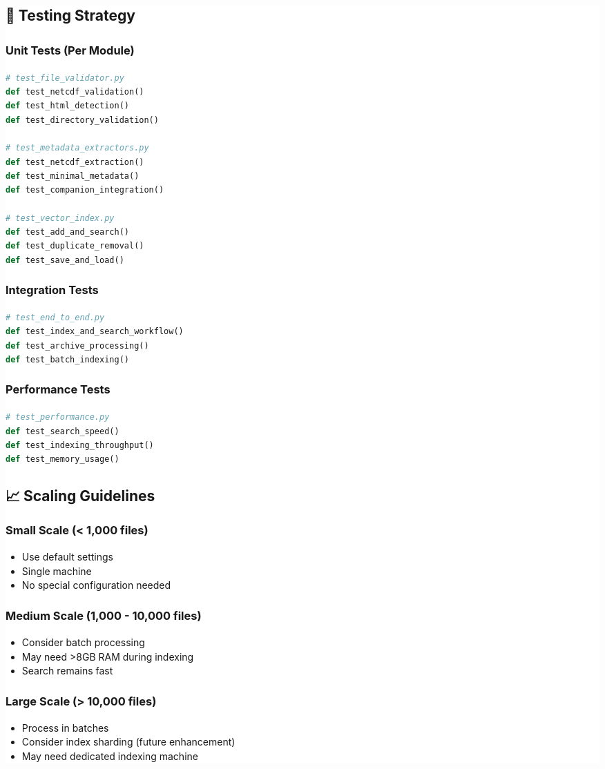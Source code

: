 ## 🧪 Testing Strategy

### Unit Tests (Per Module)
```python
# test_file_validator.py
def test_netcdf_validation()
def test_html_detection()
def test_directory_validation()

# test_metadata_extractors.py
def test_netcdf_extraction()
def test_minimal_metadata()
def test_companion_integration()

# test_vector_index.py
def test_add_and_search()
def test_duplicate_removal()
def test_save_and_load()
```

### Integration Tests
```python
# test_end_to_end.py
def test_index_and_search_workflow()
def test_archive_processing()
def test_batch_indexing()
```

### Performance Tests
```python
# test_performance.py
def test_search_speed()
def test_indexing_throughput()
def test_memory_usage()
```

## 📈 Scaling Guidelines

### Small Scale (< 1,000 files)
- Use default settings
- Single machine
- No special configuration needed

### Medium Scale (1,000 - 10,000 files)
- Consider batch processing
- May need >8GB RAM during indexing
- Search remains fast

### Large Scale (> 10,000 files)
- Process in batches
- Consider index sharding (future enhancement)
- May need dedicated indexing machine

